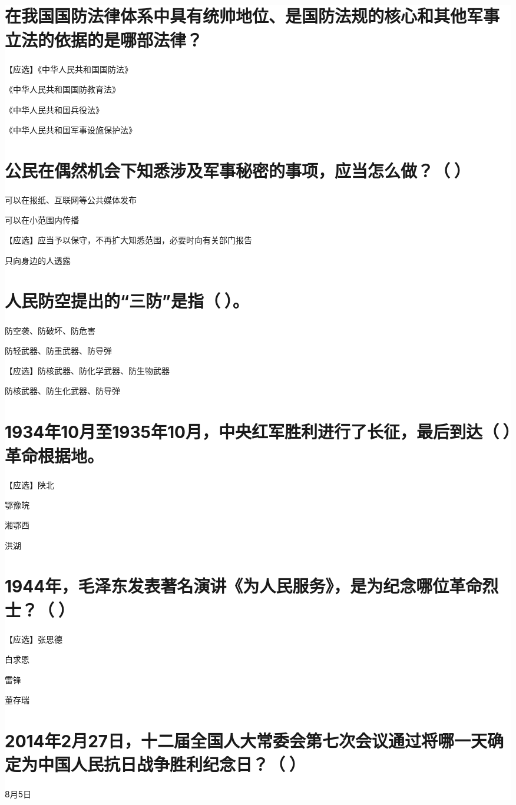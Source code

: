 # 在我国国防法律体系中具有统帅地位、是国防法规的核心和其他军事立法的依据的是哪部法律？

【应选】《中华人民共和国国防法》

《中华人民共和国国防教育法》

《中华人民共和国兵役法》

《中华人民共和国军事设施保护法》

# 公民在偶然机会下知悉涉及军事秘密的事项，应当怎么做？（ ）

可以在报纸、互联网等公共媒体发布

可以在小范围内传播

【应选】应当予以保守，不再扩大知悉范围，必要时向有关部门报告

只向身边的人透露

# 人民防空提出的“三防”是指（ ）。

防空袭、防破坏、防危害

防轻武器、防重武器、防导弹

【应选】防核武器、防化学武器、防生物武器

防核武器、防生化武器、防导弹

# 1934年10月至1935年10月，中央红军胜利进行了长征，最后到达（ ）革命根据地。

【应选】陕北

鄂豫皖

湘鄂西

洪湖

# 1944年，毛泽东发表著名演讲《为人民服务》，是为纪念哪位革命烈士？（ ）

【应选】张思德

白求恩

雷锋

董存瑞

# 2014年2月27日，十二届全国人大常委会第七次会议通过将哪一天确定为中国人民抗日战争胜利纪念日？（ ）

8月5日
